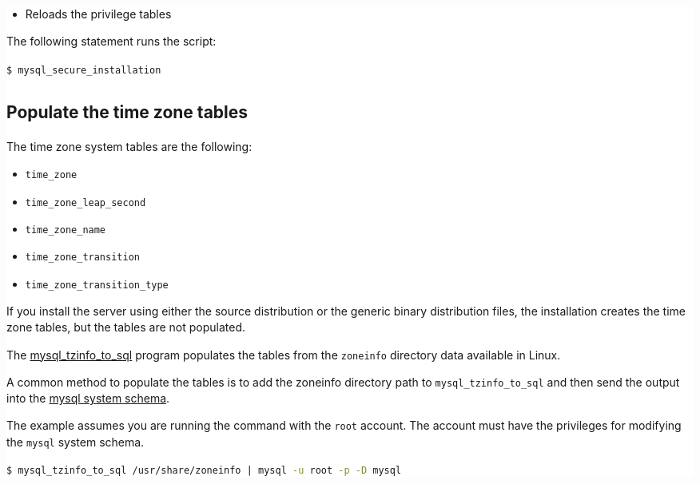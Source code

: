 
* Reloads the privilege tables

The following statement runs the script:

```{.bash data-prompt="$"}
$ mysql_secure_installation
```

## Populate the time zone tables

The time zone system tables are the following:


* `time_zone`


* `time_zone_leap_second`


* `time_zone_name`


* `time_zone_transition`


* `time_zone_transition_type`

If you install the server using either the source distribution or the
generic binary distribution files, the installation creates the time zone
tables, but the tables are not populated.

The [mysql_tzinfo_to_sql](https://dev.mysql.com/doc/refman/8.0/en/mysql-tzinfo-to-sql.html) program
populates the tables from the `zoneinfo` directory data available in Linux.

A common method to populate the tables is to add the zoneinfo directory path
to `mysql_tzinfo_to_sql` and then send the output into
the [mysql system schema](https://dev.mysql.com/doc/refman/8.0/en/system-schema.html).

The example assumes you are running the command with the `root` account.
The account must have the privileges for modifying the `mysql`
system schema.

```{.bash data-prompt="$"}
$ mysql_tzinfo_to_sql /usr/share/zoneinfo | mysql -u root -p -D mysql
```
